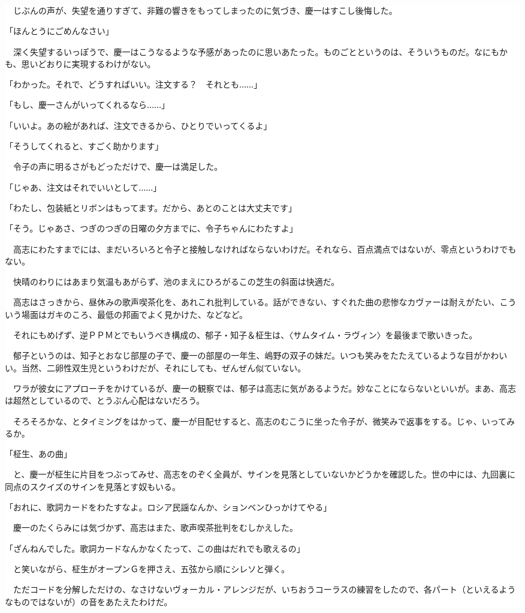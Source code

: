 　じぶんの声が、失望を通りすぎて、非難の響きをもってしまったのに気づき、慶一はすこし後悔した。

「ほんとうにごめんなさい」

　深く失望するいっぽうで、慶一はこうなるような予感があったのに思いあたった。ものごとというのは、そういうものだ。なにもかも、思いどおりに実現するわけがない。

「わかった。それで、どうすればいい。注文する？　それとも……」

「もし、慶一さんがいってくれるなら……」

「いいよ。あの絵があれば、注文できるから、ひとりでいってくるよ」

「そうしてくれると、すごく助かります」

　令子の声に明るさがもどっただけで、慶一は満足した。

「じゃあ、注文はそれでいいとして……」

「わたし、包装紙とリボンはもってます。だから、あとのことは大丈夫です」

「そう。じゃあさ、つぎのつぎの日曜の夕方までに、令子ちゃんにわたすよ」

　高志にわたすまでには、まだいろいろと令子と接触しなければならないわけだ。それなら、百点満点ではないが、零点というわけでもない。



　快晴のわりにはあまり気温もあがらず、池のまえにひろがるこの芝生の斜面は快適だ。

　高志はさっきから、昼休みの歌声喫茶化を、あれこれ批判している。話ができない、すぐれた曲の悲惨なカヴァーは耐えがたい、こういう場面はガキのころ、最低の邦画でよく見かけた、などなど。

　それにもめげず、逆ＰＰＭとでもいうべき構成の、郁子・知子＆柾生は、〈サムタイム・ラヴィン〉を最後まで歌いきった。

　郁子というのは、知子とおなじ部屋の子で、慶一の部屋の一年生、嶋野の双子の妹だ。いつも笑みをたたえているような目がかわいい。当然、二卵性双生児というわけだが、それにしても、ぜんぜん似ていない。

　ワラが彼女にアプローチをかけているが、慶一の観察では、郁子は高志に気があるようだ。妙なことにならないといいが。まあ、高志は超然としているので、とうぶん心配はないだろう。

　そろそろかな、とタイミングをはかって、慶一が目配せすると、高志のむこうに坐った令子が、微笑みで返事をする。じゃ、いってみるか。

「柾生、あの曲」

　と、慶一が柾生に片目をつぶってみせ、高志をのぞく全員が、サインを見落としていないかどうかを確認した。世の中には、九回裏に同点のスクイズのサインを見落とす奴もいる。

「おれに、歌詞カードをわたすなよ。ロシア民謡なんか、ションベンひっかけてやる」

　慶一のたくらみには気づかず、高志はまた、歌声喫茶批判をむしかえした。

「ざんねんでした。歌詞カードなんかなくたって、この曲はだれでも歌えるの」

　と笑いながら、柾生がオープンＧを押さえ、五弦から順にシレソと弾く。

　ただコードを分解しただけの、なさけないヴォーカル・アレンジだが、いちおうコーラスの練習をしたので、各パート（といえるようなものではないが）の音をあたえたわけだ。

